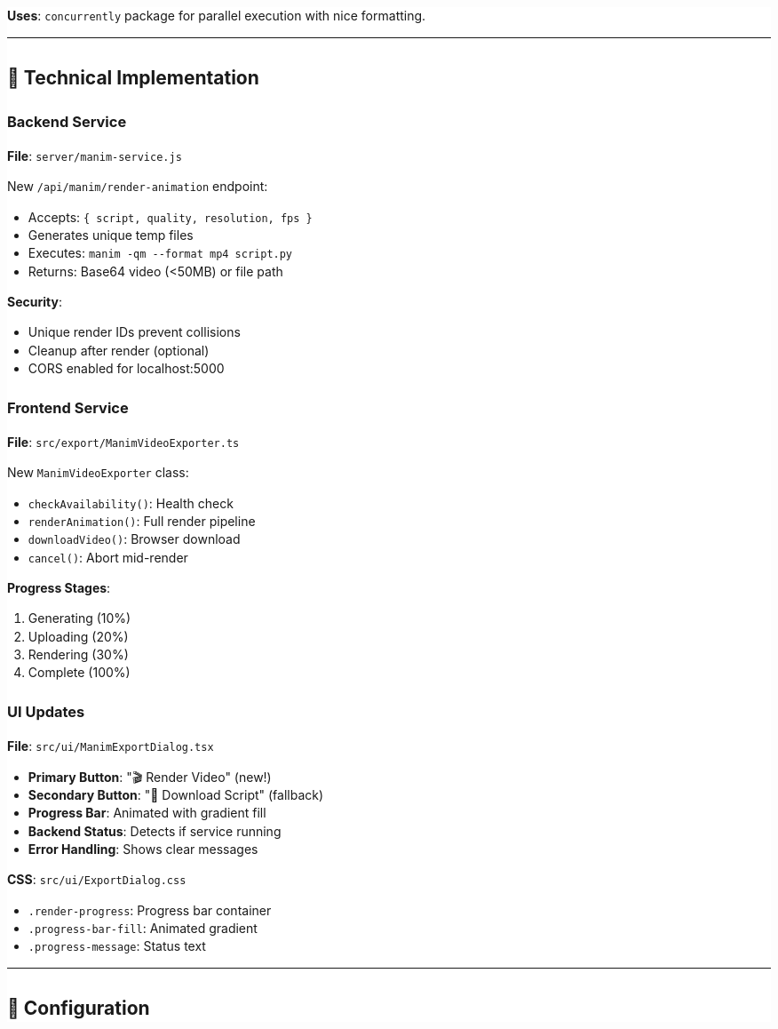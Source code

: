**Uses**: `concurrently` package for parallel execution with nice formatting.

---

## 🔧 Technical Implementation

### Backend Service

**File**: `server/manim-service.js`

New `/api/manim/render-animation` endpoint:
- Accepts: `{ script, quality, resolution, fps }`
- Generates unique temp files
- Executes: `manim -qm --format mp4 script.py`
- Returns: Base64 video (<50MB) or file path

**Security**:
- Unique render IDs prevent collisions
- Cleanup after render (optional)
- CORS enabled for localhost:5000

### Frontend Service

**File**: `src/export/ManimVideoExporter.ts`

New `ManimVideoExporter` class:
- `checkAvailability()`: Health check
- `renderAnimation()`: Full render pipeline
- `downloadVideo()`: Browser download
- `cancel()`: Abort mid-render

**Progress Stages**:
1. Generating (10%)
2. Uploading (20%)
3. Rendering (30%)
4. Complete (100%)

### UI Updates

**File**: `src/ui/ManimExportDialog.tsx`

- **Primary Button**: "🎬 Render Video" (new!)
- **Secondary Button**: "📄 Download Script" (fallback)
- **Progress Bar**: Animated with gradient fill
- **Backend Status**: Detects if service running
- **Error Handling**: Shows clear messages

**CSS**: `src/ui/ExportDialog.css`
- `.render-progress`: Progress bar container
- `.progress-bar-fill`: Animated gradient
- `.progress-message`: Status text

---

## 📝 Configuration
